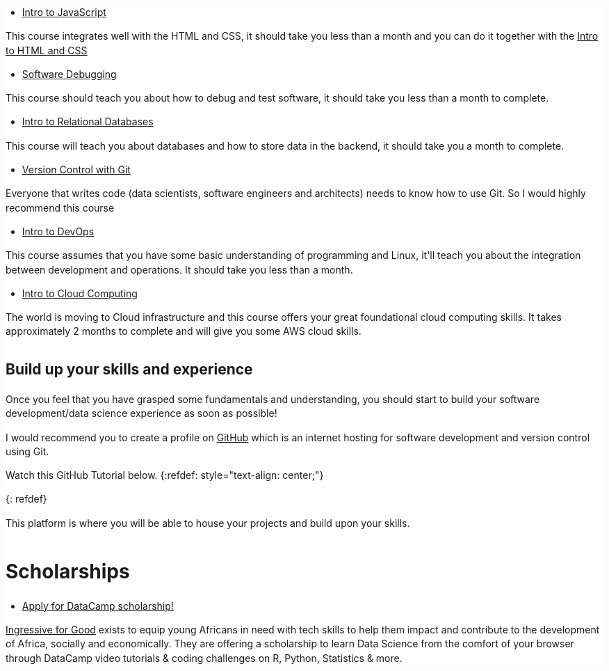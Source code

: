 - [Intro to JavaScript](https://imp.i115008.net/DVk6ob)

This course integrates well with the HTML and CSS, it should take you less than a month and you can do it together with the [Intro to HTML and CSS](https://www.udacity.com/course/intro-to-html-and-css--ud001)

- [Software Debugging](https://imp.i115008.net/NK6xa1)

This course should teach you about how to debug and test software, it should take you less than a month to complete.

- [Intro to Relational Databases](https://imp.i115008.net/NK6xa1)

This course will teach you about databases and how to store data in the backend, it should take you a month to complete.

- [Version Control with Git](https://imp.i115008.net/4eW7V3)

Everyone that writes code (data scientists, software engineers and architects) needs to know how to use Git. So I would highly recommend this course

- [Intro to DevOps](https://imp.i115008.net/vnZKdL)

This course assumes that you have some basic understanding of programming and Linux, it'll teach you about the integration between development and operations. It should take you less than a month.

- [Intro to Cloud Computing](https://imp.i115008.net/2rW6mA)

The world is moving to Cloud infrastructure and this course offers your great foundational cloud computing skills. It takes approximately 2 months to complete and will give you some AWS cloud skills.

## Build up your skills and experience

Once you feel that you have grasped some fundamentals and understanding, you should start to build your software development/data science experience as soon as possible!

I would recommend you to create a profile on [GitHub](https://github.com/) which is an internet hosting for software development and version control using Git.

Watch this GitHub Tutorial below.
{:refdef: style="text-align: center;"}
<iframe width="100%" height="315" src="https://www.youtube.com/embed/iv8rSLsi1xo" title="YouTube video player" frameborder="0" allow="accelerometer; autoplay; clipboard-write; encrypted-media; gyroscope; picture-in-picture" allowfullscreen></iframe>
{: refdef}

This platform is where you will be able to house your projects and build upon your skills.

# Scholarships

- [Apply for DataCamp scholarship!](https://ingressive.org/i4g-datacamp-application)

[Ingressive for Good](https://ingressive.org) exists to equip young Africans in need with tech skills to help them impact and contribute to the development of Africa, socially and economically. They are offering a scholarship to learn Data Science from the comfort of your browser through DataCamp video tutorials & coding challenges on R, Python, Statistics & more.
